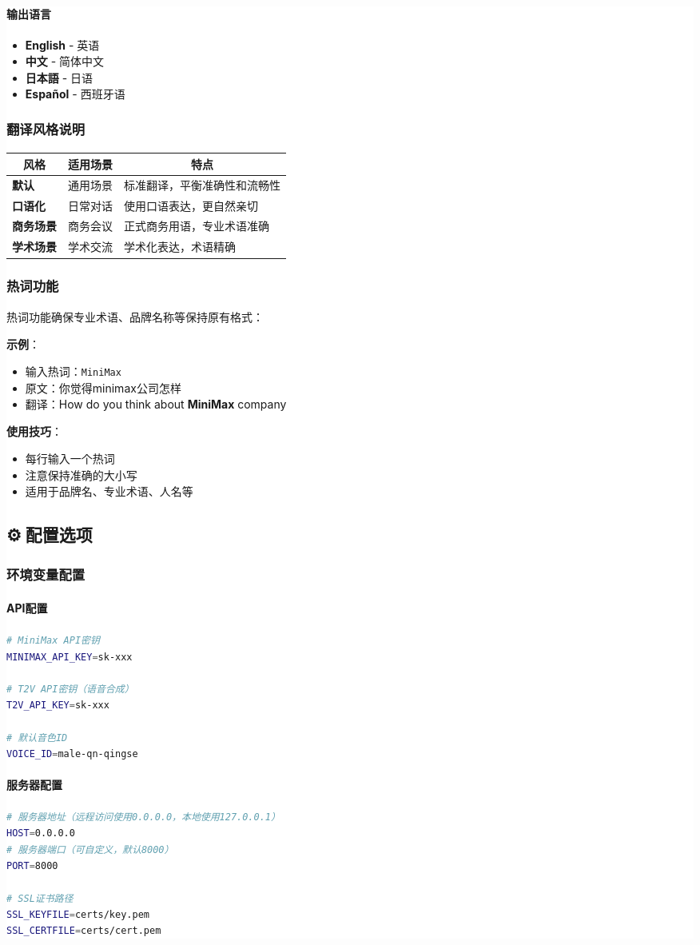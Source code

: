 #### 输出语言
- **English** - 英语
- **中文** - 简体中文
- **日本語** - 日语
- **Español** - 西班牙语

### 翻译风格说明

| 风格 | 适用场景 | 特点 |
|------|----------|------|
| **默认** | 通用场景 | 标准翻译，平衡准确性和流畅性 |
| **口语化** | 日常对话 | 使用口语表达，更自然亲切 |
| **商务场景** | 商务会议 | 正式商务用语，专业术语准确 |
| **学术场景** | 学术交流 | 学术化表达，术语精确 |

### 热词功能
热词功能确保专业术语、品牌名称等保持原有格式：

**示例**：
- 输入热词：`MiniMax`
- 原文：你觉得minimax公司怎样
- 翻译：How do you think about **MiniMax** company

**使用技巧**：
- 每行输入一个热词
- 注意保持准确的大小写
- 适用于品牌名、专业术语、人名等

## ⚙️ 配置选项

### 环境变量配置

#### API配置
```bash
# MiniMax API密钥
MINIMAX_API_KEY=sk-xxx

# T2V API密钥（语音合成）
T2V_API_KEY=sk-xxx

# 默认音色ID
VOICE_ID=male-qn-qingse
```

#### 服务器配置
```bash
# 服务器地址（远程访问使用0.0.0.0，本地使用127.0.0.1）
HOST=0.0.0.0
# 服务器端口（可自定义，默认8000）
PORT=8000

# SSL证书路径
SSL_KEYFILE=certs/key.pem
SSL_CERTFILE=certs/cert.pem
```
